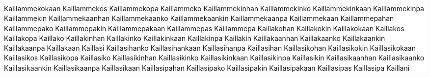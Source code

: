 Kaillammekokaan
Kaillammekos
Kaillammekopa
Kaillammeko
Kaillammekinhan
Kaillammekinko
Kaillammekinkaan
Kaillammekinpa
Kaillammekin
Kaillammekaanhan
Kaillammekaanko
Kaillammekaankin
Kaillammekaanpa
Kaillammekaan
Kaillammepahan
Kaillammepako
Kaillammepakin
Kaillammepakaan
Kaillammepas
Kaillammepa
Kaillakohan
Kaillakokin
Kaillakokaan
Kaillakos
Kaillakopa
Kaillako
Kaillakinhan
Kaillakinko
Kaillakinkaan
Kaillakinpa
Kaillakin
Kaillakaanhan
Kaillakaanko
Kaillakaankin
Kaillakaanpa
Kaillakaan
Kaillasi
Kaillasihanko
Kaillasihankaan
Kaillasihanpa
Kaillasihan
Kaillasikohan
Kaillasikokin
Kaillasikokaan
Kaillasikos
Kaillasikopa
Kaillasiko
Kaillasikinhan
Kaillasikinko
Kaillasikinkaan
Kaillasikinpa
Kaillasikin
Kaillasikaanhan
Kaillasikaanko
Kaillasikaankin
Kaillasikaanpa
Kaillasikaan
Kaillasipahan
Kaillasipako
Kaillasipakin
Kaillasipakaan
Kaillasipas
Kaillasipa
Kaillani